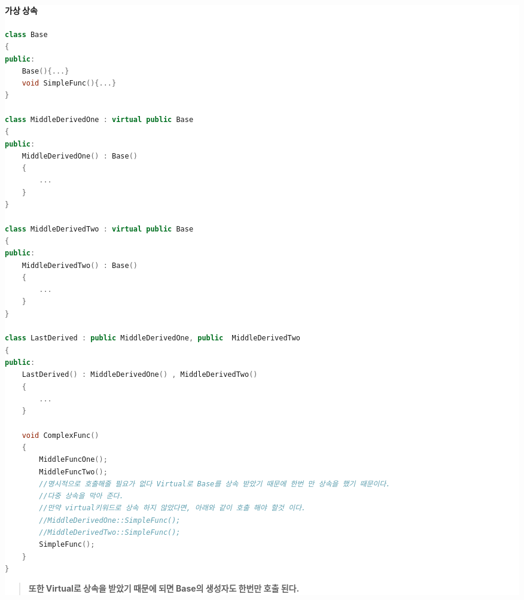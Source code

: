 #### 가상 상속
```cpp
class Base
{
public:
    Base(){...}
    void SimpleFunc(){...}
}

class MiddleDerivedOne : virtual public Base
{
public:
    MiddleDerivedOne() : Base()
    {
        ...
    }
}

class MiddleDerivedTwo : virtual public Base
{
public:
    MiddleDerivedTwo() : Base()
    {
        ...
    }
}

class LastDerived : public MiddleDerivedOne, public  MiddleDerivedTwo
{
public:
    LastDerived() : MiddleDerivedOne() , MiddleDerivedTwo()
    {
        ...
    }
    
    void ComplexFunc()
    {
        MiddleFuncOne();
        MiddleFuncTwo();
        //명시적으로 호출해줄 필요가 없다 Virtual로 Base를 상속 받았기 때문에 한번 만 상속을 했기 때문이다.
        //다중 상속을 막아 준다.
        //만약 virtual키워드로 상속 하지 않았다면, 아래와 같이 호출 해야 할것 이다.
        //MiddleDerivedOne::SimpleFunc();
        //MiddleDerivedTwo::SimpleFunc();
        SimpleFunc();
    }
}

```

> **또한 Virtual로 상속을 받았기 때문에 되면 Base의 생성자도 한번만 호출 된다.**
